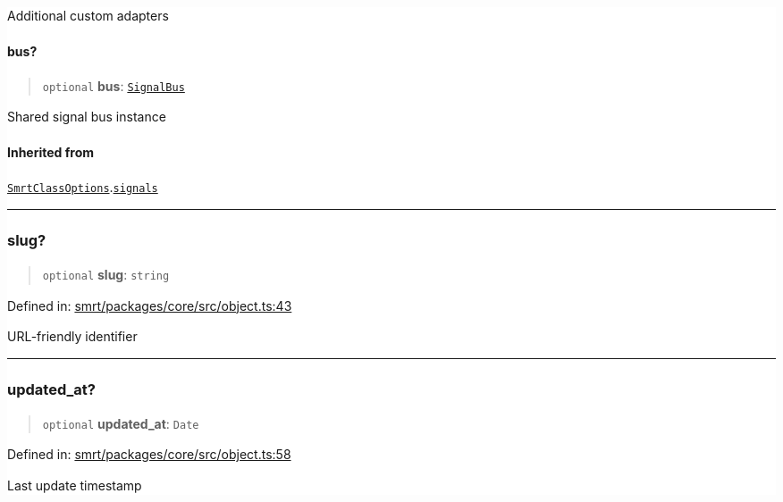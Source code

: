 Additional custom adapters

#### bus?

> `optional` **bus**: [`SignalBus`](../classes/SignalBus.md)

Shared signal bus instance

#### Inherited from

[`SmrtClassOptions`](SmrtClassOptions.md).[`signals`](SmrtClassOptions.md#signals)

***

### slug?

> `optional` **slug**: `string`

Defined in: [smrt/packages/core/src/object.ts:43](https://github.com/happyvertical/smrt/blob/3e10e04571f8229dee5c87ee2f9b9b06c6c49f12/packages/core/src/object.ts#L43)

URL-friendly identifier

***

### updated\_at?

> `optional` **updated\_at**: `Date`

Defined in: [smrt/packages/core/src/object.ts:58](https://github.com/happyvertical/smrt/blob/3e10e04571f8229dee5c87ee2f9b9b06c6c49f12/packages/core/src/object.ts#L58)

Last update timestamp
